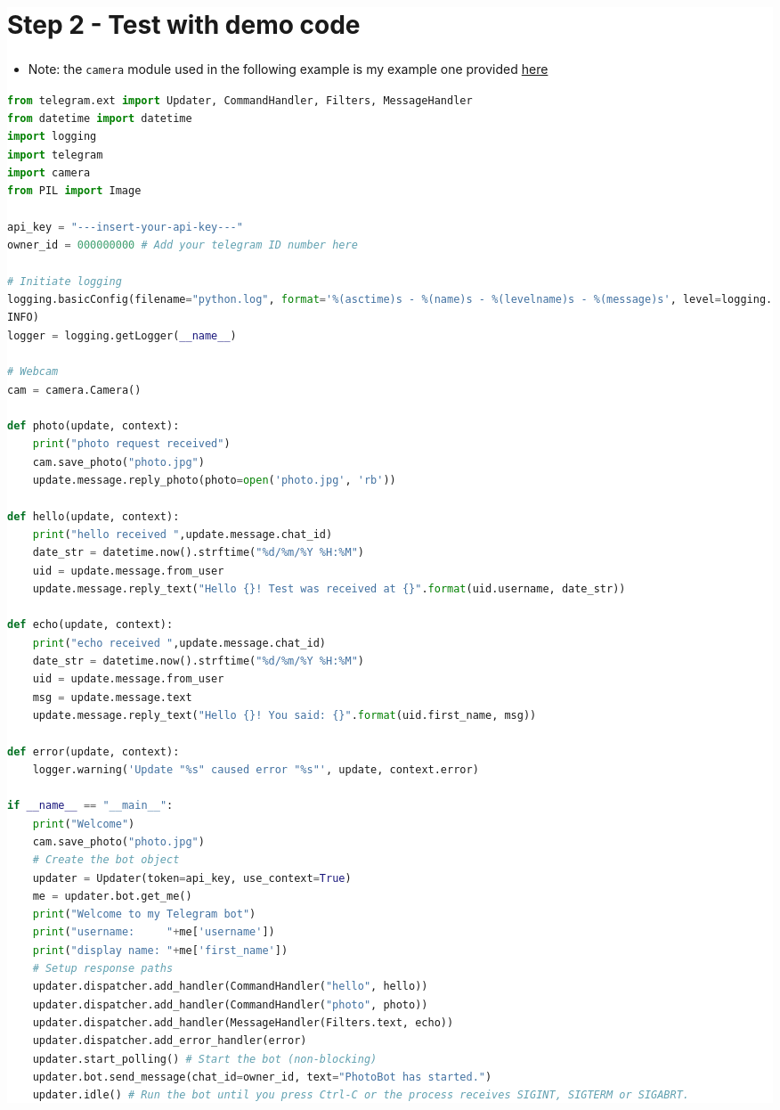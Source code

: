 # Step 2 - Test with demo code

* Note: the `camera` module used in the following example is my example one provided [here](/python/camera)

```python
from telegram.ext import Updater, CommandHandler, Filters, MessageHandler
from datetime import datetime
import logging
import telegram
import camera
from PIL import Image

api_key = "---insert-your-api-key---"
owner_id = 000000000 # Add your telegram ID number here

# Initiate logging
logging.basicConfig(filename="python.log", format='%(asctime)s - %(name)s - %(levelname)s - %(message)s', level=logging.INFO)
logger = logging.getLogger(__name__)

# Webcam
cam = camera.Camera()

def photo(update, context):
    print("photo request received")
    cam.save_photo("photo.jpg")
    update.message.reply_photo(photo=open('photo.jpg', 'rb'))

def hello(update, context):
    print("hello received ",update.message.chat_id)
    date_str = datetime.now().strftime("%d/%m/%Y %H:%M")
    uid = update.message.from_user
    update.message.reply_text("Hello {}! Test was received at {}".format(uid.username, date_str))

def echo(update, context):
    print("echo received ",update.message.chat_id)
    date_str = datetime.now().strftime("%d/%m/%Y %H:%M")
    uid = update.message.from_user 
    msg = update.message.text
    update.message.reply_text("Hello {}! You said: {}".format(uid.first_name, msg))

def error(update, context):
    logger.warning('Update "%s" caused error "%s"', update, context.error)

if __name__ == "__main__":
    print("Welcome")
    cam.save_photo("photo.jpg")
    # Create the bot object
    updater = Updater(token=api_key, use_context=True)
    me = updater.bot.get_me()
    print("Welcome to my Telegram bot")
    print("username:     "+me['username'])
    print("display name: "+me['first_name'])
    # Setup response paths
    updater.dispatcher.add_handler(CommandHandler("hello", hello))
    updater.dispatcher.add_handler(CommandHandler("photo", photo))
    updater.dispatcher.add_handler(MessageHandler(Filters.text, echo))
    updater.dispatcher.add_error_handler(error)
    updater.start_polling() # Start the bot (non-blocking)
    updater.bot.send_message(chat_id=owner_id, text="PhotoBot has started.")
    updater.idle() # Run the bot until you press Ctrl-C or the process receives SIGINT, SIGTERM or SIGABRT.
```